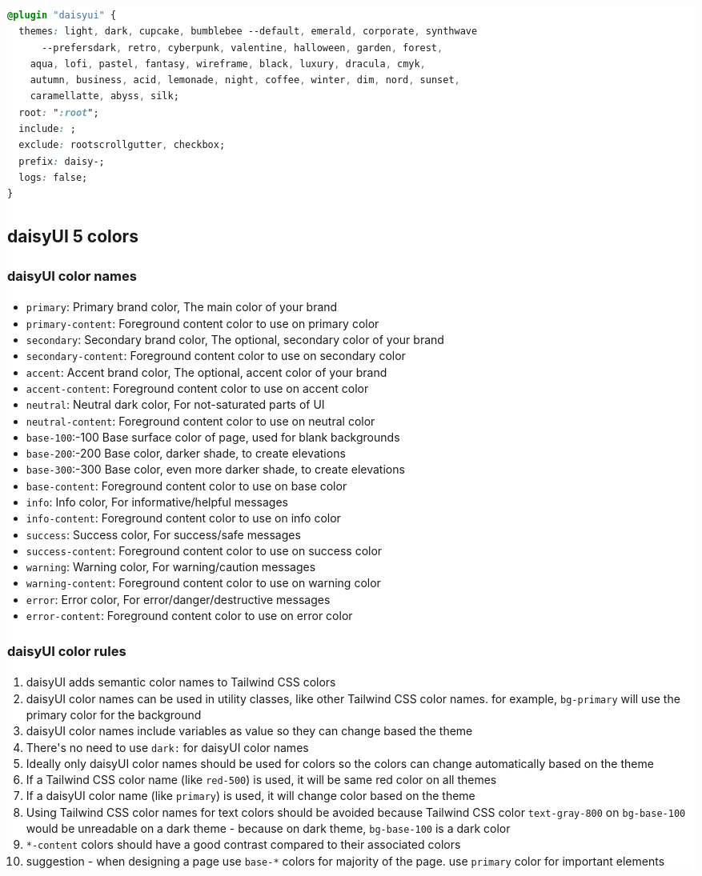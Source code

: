 ```css
@plugin "daisyui" {
  themes: light, dark, cupcake, bumblebee --default, emerald, corporate, synthwave
      --prefersdark, retro, cyberpunk, valentine, halloween, garden, forest,
    aqua, lofi, pastel, fantasy, wireframe, black, luxury, dracula, cmyk,
    autumn, business, acid, lemonade, night, coffee, winter, dim, nord, sunset,
    caramellatte, abyss, silk;
  root: ":root";
  include: ;
  exclude: rootscrollgutter, checkbox;
  prefix: daisy-;
  logs: false;
}
```

## daisyUI 5 colors

### daisyUI color names

- `primary`: Primary brand color, The main color of your brand
- `primary-content`: Foreground content color to use on primary color
- `secondary`: Secondary brand color, The optional, secondary color of your brand
- `secondary-content`: Foreground content color to use on secondary color
- `accent`: Accent brand color, The optional, accent color of your brand
- `accent-content`: Foreground content color to use on accent color
- `neutral`: Neutral dark color, For not-saturated parts of UI
- `neutral-content`: Foreground content color to use on neutral color
- `base-100`:-100 Base surface color of page, used for blank backgrounds
- `base-200`:-200 Base color, darker shade, to create elevations
- `base-300`:-300 Base color, even more darker shade, to create elevations
- `base-content`: Foreground content color to use on base color
- `info`: Info color, For informative/helpful messages
- `info-content`: Foreground content color to use on info color
- `success`: Success color, For success/safe messages
- `success-content`: Foreground content color to use on success color
- `warning`: Warning color, For warning/caution messages
- `warning-content`: Foreground content color to use on warning color
- `error`: Error color, For error/danger/destructive messages
- `error-content`: Foreground content color to use on error color

### daisyUI color rules

1. daisyUI adds semantic color names to Tailwind CSS colors
2. daisyUI color names can be used in utility classes, like other Tailwind CSS color names. for example, `bg-primary` will use the primary color for the background
3. daisyUI color names include variables as value so they can change based the theme
4. There's no need to use `dark:` for daisyUI color names
5. Ideally only daisyUI color names should be used for colors so the colors can change automatically based on the theme
6. If a Tailwind CSS color name (like `red-500`) is used, it will be same red color on all themes
7. If a daisyUI color name (like `primary`) is used, it will change color based on the theme
8. Using Tailwind CSS color names for text colors should be avoided because Tailwind CSS color `text-gray-800` on `bg-base-100` would be unreadable on a dark theme - because on dark theme, `bg-base-100` is a dark color
9. `*-content` colors should have a good contrast compared to their associated colors
10. suggestion - when designing a page use `base-*` colors for majority of the page. use `primary` color for important elements

